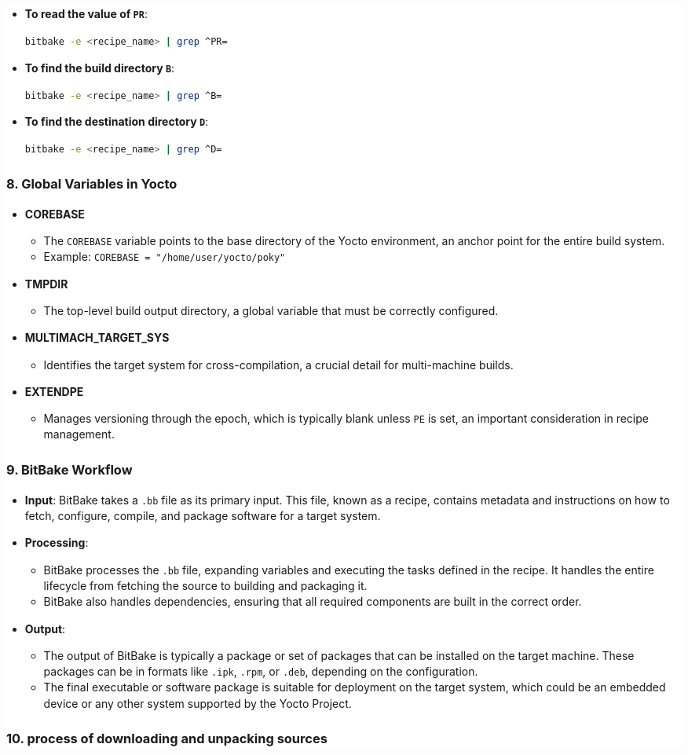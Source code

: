   - **To read the value of `PR`**:
    ```bash
    bitbake -e <recipe_name> | grep ^PR=
    ```

  - **To find the build directory `B`**:
    ```bash
    bitbake -e <recipe_name> | grep ^B=
    ```

  - **To find the destination directory `D`**:
    ```bash
    bitbake -e <recipe_name> | grep ^D=
    ```

### **8. Global Variables in Yocto**

- **COREBASE**
  - The `COREBASE` variable points to the base directory of the Yocto environment, an anchor point for the entire build system.
  - Example: `COREBASE = "/home/user/yocto/poky"`

- **TMPDIR**
  - The top-level build output directory, a global variable that must be correctly configured.

- **MULTIMACH_TARGET_SYS**
  - Identifies the target system for cross-compilation, a crucial detail for multi-machine builds.

- **EXTENDPE**
  - Manages versioning through the epoch, which is typically blank unless `PE` is set, an important consideration in recipe management.

### **9. BitBake Workflow**

- **Input**: BitBake takes a `.bb` file as its primary input. This file, known as a recipe, contains metadata and instructions on how to fetch, configure, compile, and package software for a target system.

- **Processing**:
  - BitBake processes the `.bb` file, expanding variables and executing the tasks defined in the recipe. It handles the entire lifecycle from fetching the source to building and packaging it.
  - BitBake also handles dependencies, ensuring that all required components are built in the correct order.

- **Output**:
  - The output of BitBake is typically a package or set of packages that can be installed on the target machine. These packages can be in formats like `.ipk`, `.rpm`, or `.deb`, depending on the configuration.
  - The final executable or software package is suitable for deployment on the target system, which could be an embedded device or any other system supported by the Yocto Project.


  


### **10.  process of downloading and unpacking sources**
